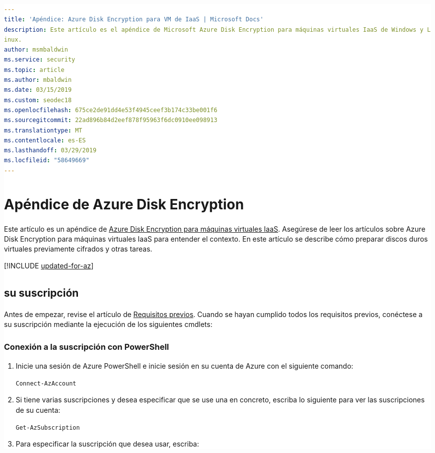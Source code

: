 ```yaml
---
title: 'Apéndice: Azure Disk Encryption para VM de IaaS | Microsoft Docs'
description: Este artículo es el apéndice de Microsoft Azure Disk Encryption para máquinas virtuales IaaS de Windows y Linux.
author: msmbaldwin
ms.service: security
ms.topic: article
ms.author: mbaldwin
ms.date: 03/15/2019
ms.custom: seodec18
ms.openlocfilehash: 675ce2de91dd4e53f4945ceef3b174c33be001f6
ms.sourcegitcommit: 22ad896b84d2eef878f95963f6dc0910ee098913
ms.translationtype: MT
ms.contentlocale: es-ES
ms.lasthandoff: 03/29/2019
ms.locfileid: "58649669"
---
```

# <a name="appendix-for-azure-disk-encryption"></a>Apéndice de Azure Disk Encryption 

Este artículo es un apéndice de [Azure Disk Encryption para máquinas virtuales IaaS](azure-security-disk-encryption-overview.md). Asegúrese de leer los artículos sobre Azure Disk Encryption para máquinas virtuales IaaS para entender el contexto. En este artículo se describe cómo preparar discos duros virtuales previamente cifrados y otras tareas.

[!INCLUDE [updated-for-az](../../includes/updated-for-az.md)]

## <a name="connect-to-your-subscription"></a>su suscripción
Antes de empezar, revise el artículo de [Requisitos previos](azure-security-disk-encryption-prerequisites.md). Cuando se hayan cumplido todos los requisitos previos, conéctese a su suscripción mediante la ejecución de los siguientes cmdlets:

### <a name="bkmk_ConnectPSH"></a> Conexión a la suscripción con PowerShell

1. Inicie una sesión de Azure PowerShell e inicie sesión en su cuenta de Azure con el siguiente comando:

     ```powershell
     Connect-AzAccount 
     ```
2. Si tiene varias suscripciones y desea especificar que se use una en concreto, escriba lo siguiente para ver las suscripciones de su cuenta:
     
     ```powershell
     Get-AzSubscription
     ```
3. Para especificar la suscripción que desea usar, escriba:
 